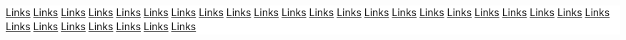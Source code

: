 <a href="https://wizservicesmarketingg.weebly.com/">Links</a>
<a href="https://microwaymarketingzs.weebly.com/">Links</a>
<a href="https://softscanmarketing1400.weebly.com/">Links</a>
<a href="https://marketingautomation5162.weebly.com/">Links</a>
<a href="https://marketingautomation5405.weebly.com/">Links</a>
<a href="https://prartmarketing.weebly.com/">Links</a>
<a href="https://mojomarketingfgh.weebly.com/">Links</a>
<a href="https://wizfocusdomainavailable.weebly.com/">Links</a>
<a href="https://marketingautomation1134.weebly.com/">Links</a>
<a href="https://marketingautomation1536.weebly.com/">Links</a>
<a href="https://brandfuturemarketingse.weebly.com/">Links</a>
<a href="https://revenuefactorymarketingg.weebly.com/">Links</a>
<a href="https://makerigmarketingg.weebly.com/">Links</a>
<a href="https://boxescentremarketingzs.weebly.com/">Links</a>
<a href="https://softscanmarketing1391.weebly.com/">Links</a>
<a href="https://marketingautomation515.weebly.com/">Links</a>
<a href="https://marketingautomation5393.weebly.com/">Links</a>
<a href="https://strategyfuelmarketing.weebly.com/">Links</a>
<a href="https://workssagamarketingsdf.weebly.com/">Links</a>
<a href="https://solidaddomainavailable.weebly.com/">Links</a>
<a href="https://marketingautomation1126.weebly.com/">Links</a>
<a href="https://marketingautomation1525.weebly.com/">Links</a>
<a href="https://warezcentermarketingse.weebly.com/">Links</a>
<a href="https://publicfeedmarketingg.weebly.com/">Links</a>
<a href="https://boostsagamarketingg.weebly.com/">Links</a>
<a href="https://virallermarketingz.weebly.com/">Links</a>
<a href="https://softscanmarketing1383.weebly.com/">Links</a>
<a href="https://marketingautomation5146.weebly.com/">Links</a>
<a href="https://marketingautomation5388.weebly.com/">Links</a>

